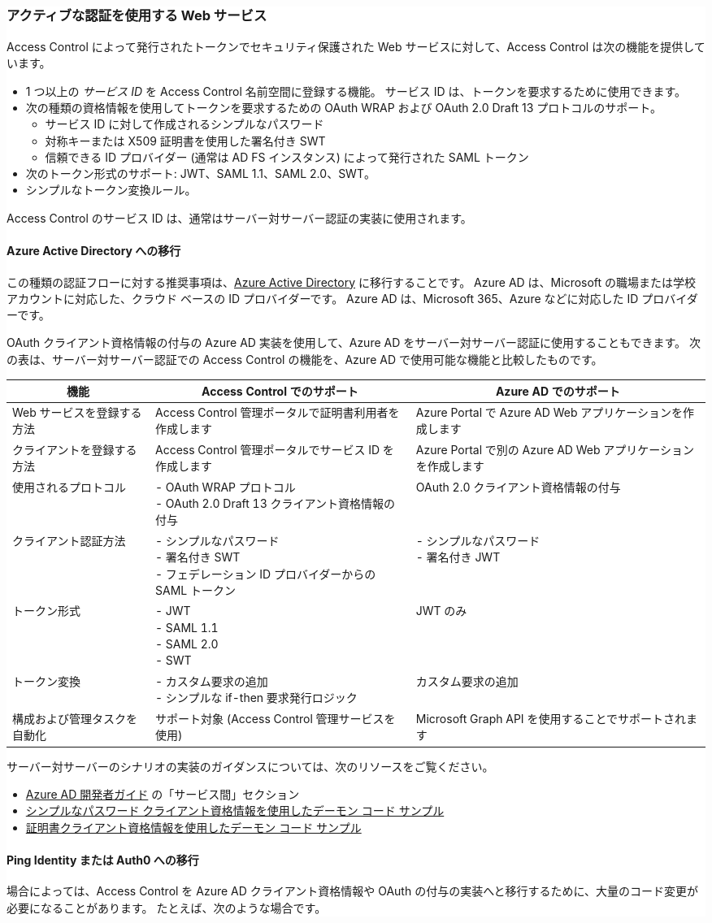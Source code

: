 

### <a name="web-services-that-use-active-authentication"></a>アクティブな認証を使用する Web サービス

Access Control によって発行されたトークンでセキュリティ保護された Web サービスに対して、Access Control は次の機能を提供しています。

- 1 つ以上の *サービス ID* を Access Control 名前空間に登録する機能。 サービス ID は、トークンを要求するために使用できます。
- 次の種類の資格情報を使用してトークンを要求するための OAuth WRAP および OAuth 2.0 Draft 13 プロトコルのサポート。
    - サービス ID に対して作成されるシンプルなパスワード
    - 対称キーまたは X509 証明書を使用した署名付き SWT
    - 信頼できる ID プロバイダー (通常は AD FS インスタンス) によって発行された SAML トークン
- 次のトークン形式のサポート: JWT、SAML 1.1、SAML 2.0、SWT。
- シンプルなトークン変換ルール。

Access Control のサービス ID は、通常はサーバー対サーバー認証の実装に使用されます。 

#### <a name="migrate-to-azure-active-directory"></a>Azure Active Directory への移行

この種類の認証フローに対する推奨事項は、[Azure Active Directory](https://azure.microsoft.com/develop/identity/signin/) に移行することです。 Azure AD は、Microsoft の職場または学校アカウントに対応した、クラウド ベースの ID プロバイダーです。 Azure AD は、Microsoft 365、Azure などに対応した ID プロバイダーです。 

OAuth クライアント資格情報の付与の Azure AD 実装を使用して、Azure AD をサーバー対サーバー認証に使用することもできます。 次の表は、サーバー対サーバー認証での Access Control の機能を、Azure AD で使用可能な機能と比較したものです。

| 機能 | Access Control でのサポート | Azure AD でのサポート |
| ---------- | ----------- | ---------------- |
| Web サービスを登録する方法 | Access Control 管理ポータルで証明書利用者を作成します | Azure Portal で Azure AD Web アプリケーションを作成します |
| クライアントを登録する方法 | Access Control 管理ポータルでサービス ID を作成します | Azure Portal で別の Azure AD Web アプリケーションを作成します |
| 使用されるプロトコル |- OAuth WRAP プロトコル<br />- OAuth 2.0 Draft 13 クライアント資格情報の付与 | OAuth 2.0 クライアント資格情報の付与 |
| クライアント認証方法 |- シンプルなパスワード<br />- 署名付き SWT<br />- フェデレーション ID プロバイダーからの SAML トークン |- シンプルなパスワード<br />- 署名付き JWT |
| トークン形式 |- JWT<br />- SAML 1.1<br />- SAML 2.0<br />- SWT<br /> | JWT のみ |
| トークン変換 |- カスタム要求の追加<br />- シンプルな if-then 要求発行ロジック | カスタム要求の追加 | 
| 構成および管理タスクを自動化 | サポート対象 (Access Control 管理サービスを使用) | Microsoft Graph API を使用することでサポートされます |

サーバー対サーバーのシナリオの実装のガイダンスについては、次のリソースをご覧ください。

- [Azure AD 開発者ガイド](../develop/index.yml) の「サービス間」セクション
- [シンプルなパスワード クライアント資格情報を使用したデーモン コード サンプル](https://github.com/Azure-Samples/active-directory-dotnet-daemon)
- [証明書クライアント資格情報を使用したデーモン コード サンプル](https://github.com/Azure-Samples/active-directory-dotnet-daemon-certificate-credential)

#### <a name="migrate-to-ping-identity-or-auth0"></a>Ping Identity または Auth0 への移行

場合によっては、Access Control を Azure AD クライアント資格情報や OAuth の付与の実装へと移行するために、大量のコード変更が必要になることがあります。 たとえば、次のような場合です。
